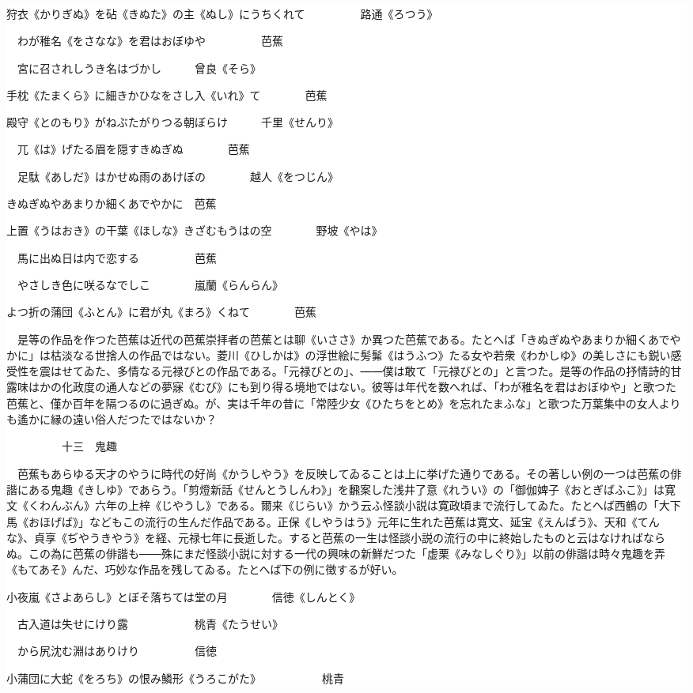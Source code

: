 


狩衣《かりぎぬ》を砧《きぬた》の主《ぬし》にうちくれて　　　　　路通《ろつう》

　わが稚名《をさなな》を君はおぼゆや　　　　　芭蕉



　宮に召されしうき名はづかし　　　曾良《そら》

手枕《たまくら》に細きかひなをさし入《いれ》て　　　　芭蕉



殿守《とのもり》がねぶたがりつる朝ぼらけ　　　千里《せんり》

　兀《は》げたる眉を隠すきぬぎぬ　　　　芭蕉



　足駄《あしだ》はかせぬ雨のあけぼの　　　　越人《をつじん》

きぬぎぬやあまりか細くあでやかに　芭蕉



上置《うはおき》の干葉《ほしな》きざむもうはの空　　　　野坡《やは》

　馬に出ぬ日は内で恋する　　　　　芭蕉



　やさしき色に咲るなでしこ　　　　嵐蘭《らんらん》

よつ折の蒲団《ふとん》に君が丸《まろ》くねて　　　　芭蕉





　是等の作品を作つた芭蕉は近代の芭蕉崇拝者の芭蕉とは聊《いささ》か異つた芭蕉である。たとへば「きぬぎぬやあまりか細くあでやかに」は枯淡なる世捨人の作品ではない。菱川《ひしかは》の浮世絵に髣髴《はうふつ》たる女や若衆《わかしゆ》の美しさにも鋭い感受性を震はせてゐた、多情なる元禄びとの作品である。「元禄びとの」、――僕は敢て「元禄びとの」と言つた。是等の作品の抒情詩的甘露味はかの化政度の通人などの夢寐《むび》にも到り得る境地ではない。彼等は年代を数へれば、「わが稚名を君はおぼゆや」と歌つた芭蕉と、僅か百年を隔つるのに過ぎぬ。が、実は千年の昔に「常陸少女《ひたちをとめ》を忘れたまふな」と歌つた万葉集中の女人よりも遙かに縁の遠い俗人だつたではないか？



　　　　　十三　鬼趣



　芭蕉もあらゆる天才のやうに時代の好尚《かうしやう》を反映してゐることは上に挙げた通りである。その著しい例の一つは芭蕉の俳諧にある鬼趣《きしゆ》であらう。「剪燈新話《せんとうしんわ》」を飜案した浅井了意《れうい》の「御伽婢子《おとぎばふこ》」は寛文《くわんぶん》六年の上梓《じやうし》である。爾来《じらい》かう云ふ怪談小説は寛政頃まで流行してゐた。たとへば西鶴の「大下馬《おほげば》」などもこの流行の生んだ作品である。正保《しやうはう》元年に生れた芭蕉は寛文、延宝《えんぱう》、天和《てんな》、貞享《ぢやうきやう》を経、元禄七年に長逝した。すると芭蕉の一生は怪談小説の流行の中に終始したものと云はなければならぬ。この為に芭蕉の俳諧も――殊にまだ怪談小説に対する一代の興味の新鮮だつた「虚栗《みなしぐり》」以前の俳諧は時々鬼趣を弄《もてあそ》んだ、巧妙な作品を残してゐる。たとへば下の例に徴するが好い。




小夜嵐《さよあらし》とぼそ落ちては堂の月　　　　信徳《しんとく》

　古入道は失せにけり露　　　　　　桃青《たうせい》



　から尻沈む淵はありけり　　　　　信徳

小蒲団に大蛇《をろち》の恨み鱗形《うろこがた》　　　　　　桃青


